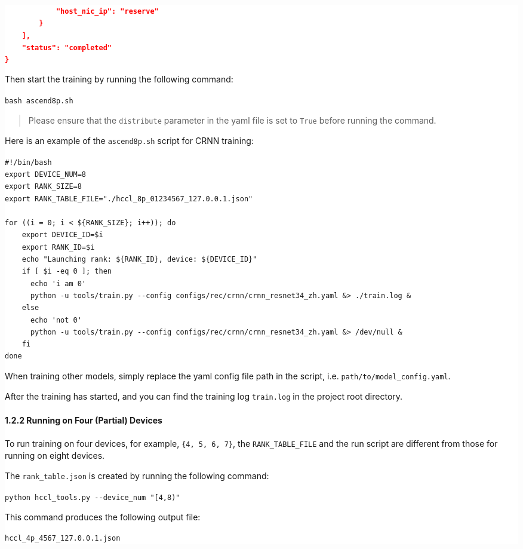 ```json
            "host_nic_ip": "reserve"
        }
    ],
    "status": "completed"
}
```

Then start the training by running the following command:

```shell
bash ascend8p.sh
```

> Please ensure that the `distribute` parameter in the yaml file is set to `True` before running the command.

Here is an example of the `ascend8p.sh` script for CRNN training:

```shell
#!/bin/bash
export DEVICE_NUM=8
export RANK_SIZE=8
export RANK_TABLE_FILE="./hccl_8p_01234567_127.0.0.1.json"

for ((i = 0; i < ${RANK_SIZE}; i++)); do
    export DEVICE_ID=$i
    export RANK_ID=$i
    echo "Launching rank: ${RANK_ID}, device: ${DEVICE_ID}"
    if [ $i -eq 0 ]; then
      echo 'i am 0'
      python -u tools/train.py --config configs/rec/crnn/crnn_resnet34_zh.yaml &> ./train.log &
    else
      echo 'not 0'
      python -u tools/train.py --config configs/rec/crnn/crnn_resnet34_zh.yaml &> /dev/null &
    fi
done
```
When training other models, simply replace the yaml config file path in the script, i.e. `path/to/model_config.yaml`.

After the training has started, and you can find the training log `train.log` in the project root directory.

#### 1.2.2 Running on Four (Partial) Devices

To run training on four devices, for example, `{4, 5, 6, 7}`, the `RANK_TABLE_FILE` and the run script are different from those for running on eight devices.

The `rank_table.json` is created by running the following command:

```shell
python hccl_tools.py --device_num "[4,8)"
```

This command produces the following output file:
```
hccl_4p_4567_127.0.0.1.json
```
